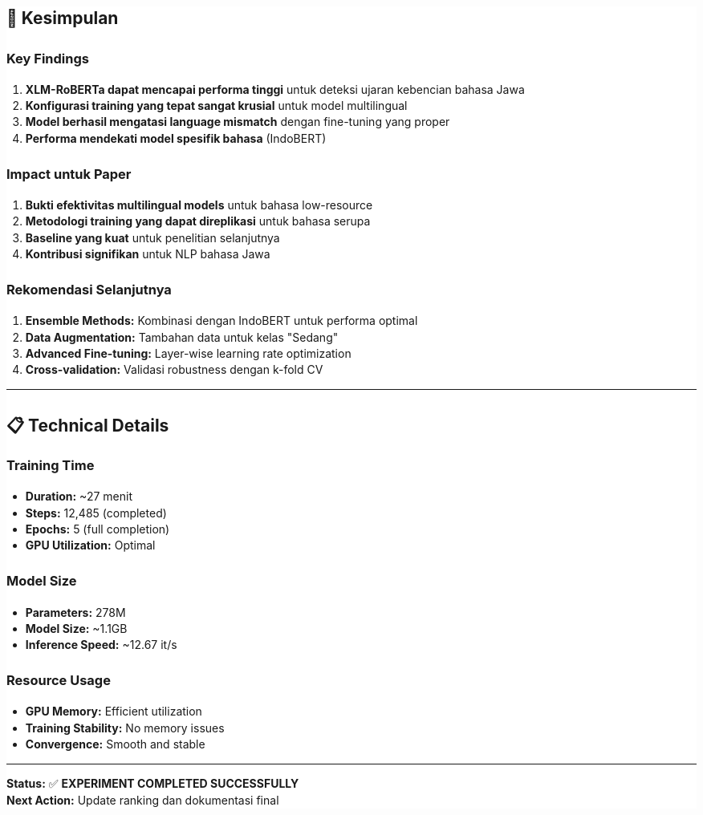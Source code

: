 ## 🎯 Kesimpulan

### Key Findings
1. **XLM-RoBERTa dapat mencapai performa tinggi** untuk deteksi ujaran kebencian bahasa Jawa
2. **Konfigurasi training yang tepat sangat krusial** untuk model multilingual
3. **Model berhasil mengatasi language mismatch** dengan fine-tuning yang proper
4. **Performa mendekati model spesifik bahasa** (IndoBERT)

### Impact untuk Paper
1. **Bukti efektivitas multilingual models** untuk bahasa low-resource
2. **Metodologi training yang dapat direplikasi** untuk bahasa serupa
3. **Baseline yang kuat** untuk penelitian selanjutnya
4. **Kontribusi signifikan** untuk NLP bahasa Jawa

### Rekomendasi Selanjutnya
1. **Ensemble Methods:** Kombinasi dengan IndoBERT untuk performa optimal
2. **Data Augmentation:** Tambahan data untuk kelas "Sedang"
3. **Advanced Fine-tuning:** Layer-wise learning rate optimization
4. **Cross-validation:** Validasi robustness dengan k-fold CV

---

## 📋 Technical Details

### Training Time
- **Duration:** ~27 menit
- **Steps:** 12,485 (completed)
- **Epochs:** 5 (full completion)
- **GPU Utilization:** Optimal

### Model Size
- **Parameters:** 278M
- **Model Size:** ~1.1GB
- **Inference Speed:** ~12.67 it/s

### Resource Usage
- **GPU Memory:** Efficient utilization
- **Training Stability:** No memory issues
- **Convergence:** Smooth and stable

---

**Status:** ✅ **EXPERIMENT COMPLETED SUCCESSFULLY**  
**Next Action:** Update ranking dan dokumentasi final